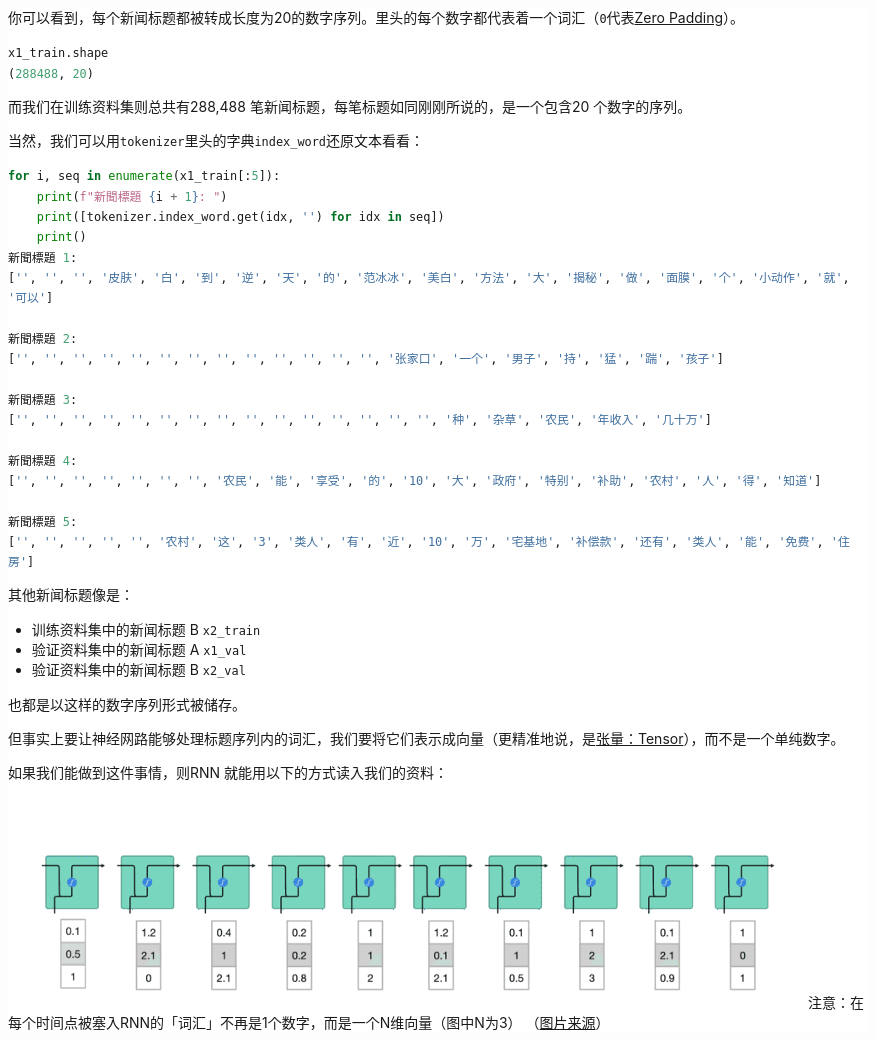 
你可以看到，每个新闻标题都被转成长度为20的数字序列。里头的每个数字都代表着一个词汇（`0`代表[Zero Padding](https://leemeng.tw/shortest-path-to-the-nlp-world-a-gentle-guide-of-natural-language-processing-and-deep-learning-for-everyone.html#序列的-Zero-Padding)）。

```python
x1_train.shape
(288488, 20)
```

而我们在训练资料集则总共有288,488 笔新闻标题，每笔标题如同刚刚所说的，是一个包含20 个数字的序列。

当然，我们可以用`tokenizer`里头的字典`index_word`还原文本看看：

```python
for i, seq in enumerate(x1_train[:5]):
    print(f"新聞標題 {i + 1}: ")
    print([tokenizer.index_word.get(idx, '') for idx in seq])
    print()
新聞標題 1: 
['', '', '', '皮肤', '白', '到', '逆', '天', '的', '范冰冰', '美白', '方法', '大', '揭秘', '做', '面膜', '个', '小动作', '就', '可以']

新聞標題 2: 
['', '', '', '', '', '', '', '', '', '', '', '', '', '张家口', '一个', '男子', '持', '猛', '踹', '孩子']

新聞標題 3: 
['', '', '', '', '', '', '', '', '', '', '', '', '', '', '', '种', '杂草', '农民', '年收入', '几十万']

新聞標題 4: 
['', '', '', '', '', '', '', '农民', '能', '享受', '的', '10', '大', '政府', '特别', '补助', '农村', '人', '得', '知道']

新聞標題 5: 
['', '', '', '', '', '农村', '这', '3', '类人', '有', '近', '10', '万', '宅基地', '补偿款', '还有', '类人', '能', '免费', '住房']
```

其他新闻标题像是：

- 训练资料集中的新闻标题 B `x2_train`
- 验证资料集中的新闻标题 A `x1_val`
- 验证资料集中的新闻标题 B `x2_val`

也都是以这样的数字序列形式被储存。

但事实上要让神经网路能够处理标题序列内的词汇，我们要将它们表示成向量（更精准地说，是[张量：Tensor](https://zh.wikipedia.org/wiki/張量)），而不是一个单纯数字。

如果我们能做到这件事情，则RNN 就能用以下的方式读入我们的资料：

![img](imgs/rnn-process-vectors.gif)注意：在每个时间点被塞入RNN的「词汇」不再是1个数字，而是一个N维向量（图中N为3） （[图片来源](https://towardsdatascience.com/illustrated-guide-to-lstms-and-gru-s-a-step-by-step-explanation-44e9eb85bf21)）
